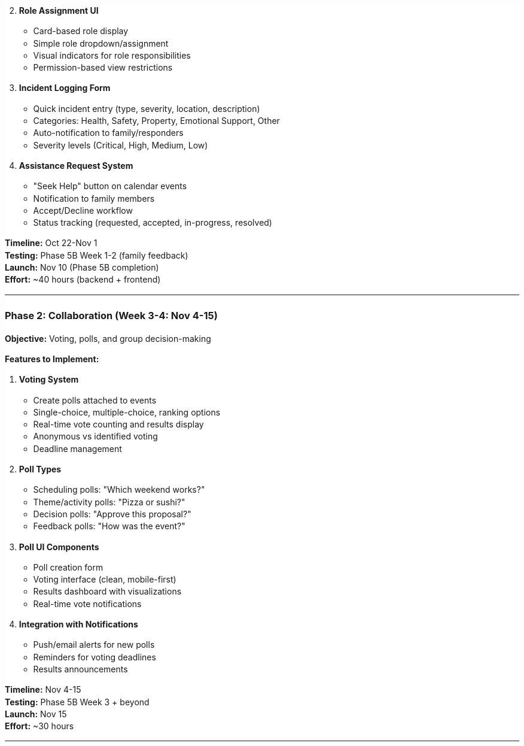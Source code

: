 2. **Role Assignment UI**
   - Card-based role display
   - Simple role dropdown/assignment
   - Visual indicators for role responsibilities
   - Permission-based view restrictions

3. **Incident Logging Form**
   - Quick incident entry (type, severity, location, description)
   - Categories: Health, Safety, Property, Emotional Support, Other
   - Auto-notification to family/responders
   - Severity levels (Critical, High, Medium, Low)

4. **Assistance Request System**
   - "Seek Help" button on calendar events
   - Notification to family members
   - Accept/Decline workflow
   - Status tracking (requested, accepted, in-progress, resolved)

**Timeline:** Oct 22-Nov 1  
**Testing:** Phase 5B Week 1-2 (family feedback)  
**Launch:** Nov 10 (Phase 5B completion)  
**Effort:** ~40 hours (backend + frontend)

---

### Phase 2: Collaboration (Week 3-4: Nov 4-15)
**Objective:** Voting, polls, and group decision-making

**Features to Implement:**
1. **Voting System**
   - Create polls attached to events
   - Single-choice, multiple-choice, ranking options
   - Real-time vote counting and results display
   - Anonymous vs identified voting
   - Deadline management

2. **Poll Types**
   - Scheduling polls: "Which weekend works?"
   - Theme/activity polls: "Pizza or sushi?"
   - Decision polls: "Approve this proposal?"
   - Feedback polls: "How was the event?"

3. **Poll UI Components**
   - Poll creation form
   - Voting interface (clean, mobile-first)
   - Results dashboard with visualizations
   - Real-time vote notifications

4. **Integration with Notifications**
   - Push/email alerts for new polls
   - Reminders for voting deadlines
   - Results announcements

**Timeline:** Nov 4-15  
**Testing:** Phase 5B Week 3 + beyond  
**Launch:** Nov 15  
**Effort:** ~30 hours

---